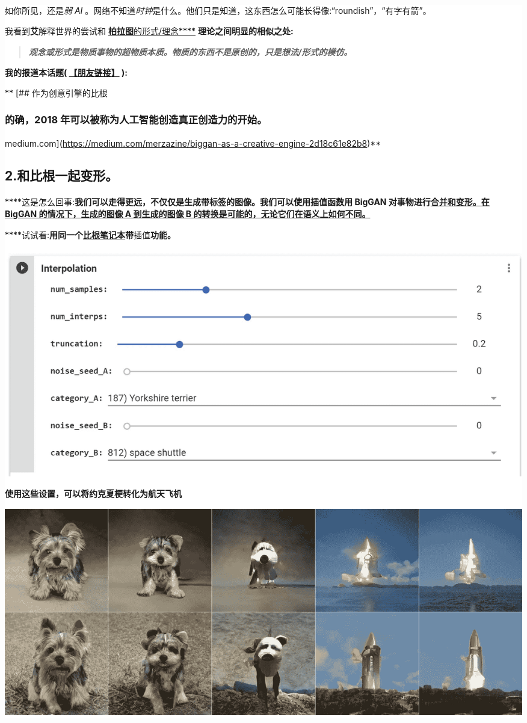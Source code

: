 如你所见，还是*弱 AI* 。网络不知道*时钟*是什么。他们只是知道，这东西怎么可能长得像:“roundish”，“有字有箭”。

我看到**艾**解释世界的尝试和 [**柏拉图**的形式/理念****](https://en.wikipedia.org/wiki/Theory_of_forms) **理论之间明显的相似之处:**

> ***观念或形式是物质事物的超物质本质。物质的东西不是原创的，只是想法/形式的模仿。***

****我的报道本话题(** [**【朋友链接】**](https://medium.com/merzazine/biggan-as-a-creative-engine-2d18c61e82b8?source=friends_link&sk=498b6f23dfa37347ac952e9d209710c4) **):****

**[](https://medium.com/merzazine/biggan-as-a-creative-engine-2d18c61e82b8) [## 作为创意引擎的比根

### 的确，2018 年可以被称为人工智能创造真正创造力的开始。

medium.com](https://medium.com/merzazine/biggan-as-a-creative-engine-2d18c61e82b8)** 

## **2.和比根一起变形。**

****这是怎么回事:**我们可以走得更远，不仅仅是生成带标签的图像。我们可以使用插值函数用 BigGAN 对事物进行[合并和变形。在 BigGAN 的情况下，生成的图像 A 到生成的图像 B 的转换是可能的，无论它们在语义上如何不同。](https://medium.com/merzazine/biggan-and-metamorphosis-of-everything-abc9463125ac?source=friends_link&sk=fde32a2f24a97d0a651c087709fb8a53)**

****试试看:**用同一个[比根笔记本](https://colab.research.google.com/github/tensorflow/hub/blob/master/examples/colab/biggan_generation_with_tf_hub.ipynb)带**插值**功能。**

**![](img/322fe1776475929ae1e14acbeadf7c7b.png)**

**使用这些设置，可以将约克夏梗转化为航天飞机**

**![](img/8efde2011b29615216b6a82adb73b2da.png)**